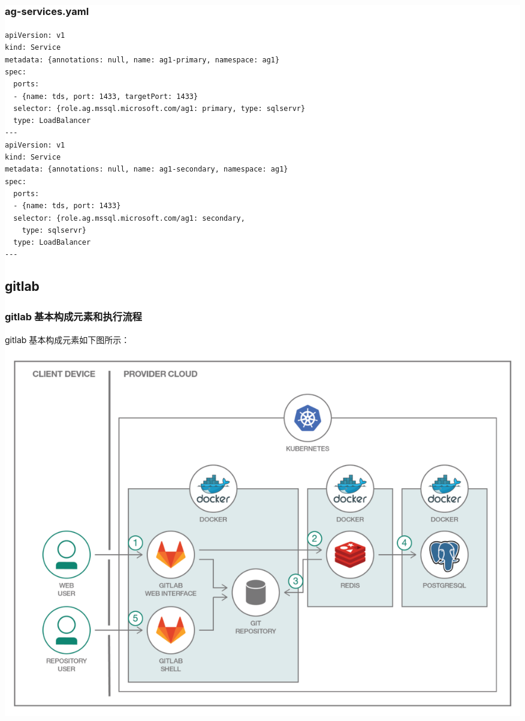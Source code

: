 ### ag-services.yaml

```
apiVersion: v1
kind: Service
metadata: {annotations: null, name: ag1-primary, namespace: ag1}
spec:
  ports:
  - {name: tds, port: 1433, targetPort: 1433}
  selector: {role.ag.mssql.microsoft.com/ag1: primary, type: sqlservr}
  type: LoadBalancer
---
apiVersion: v1
kind: Service
metadata: {annotations: null, name: ag1-secondary, namespace: ag1}
spec:
  ports:
  - {name: tds, port: 1433}
  selector: {role.ag.mssql.microsoft.com/ag1: secondary,
    type: sqlservr}
  type: LoadBalancer
---
```

## gitlab

### gitlab 基本构成元素和执行流程

gitlab 基本构成元素如下图所示：

![](./gitlab_container.png)
